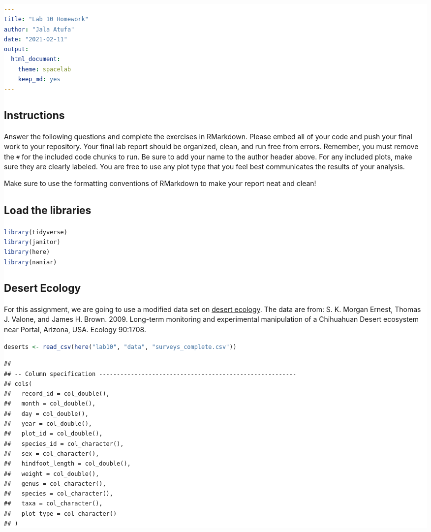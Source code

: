 ```yaml
---
title: "Lab 10 Homework"
author: "Jala Atufa"
date: "2021-02-11"
output:
  html_document: 
    theme: spacelab
    keep_md: yes
---
```




## Instructions
Answer the following questions and complete the exercises in RMarkdown. Please embed all of your code and push your final work to your repository. Your final lab report should be organized, clean, and run free from errors. Remember, you must remove the `#` for the included code chunks to run. Be sure to add your name to the author header above. For any included plots, make sure they are clearly labeled. You are free to use any plot type that you feel best communicates the results of your analysis.  

Make sure to use the formatting conventions of RMarkdown to make your report neat and clean!  

## Load the libraries

```r
library(tidyverse)
library(janitor)
library(here)
library(naniar)
```

## Desert Ecology
For this assignment, we are going to use a modified data set on [desert ecology](http://esapubs.org/archive/ecol/E090/118/). The data are from: S. K. Morgan Ernest, Thomas J. Valone, and James H. Brown. 2009. Long-term monitoring and experimental manipulation of a Chihuahuan Desert ecosystem near Portal, Arizona, USA. Ecology 90:1708.

```r
deserts <- read_csv(here("lab10", "data", "surveys_complete.csv"))
```

```
## 
## -- Column specification --------------------------------------------------------
## cols(
##   record_id = col_double(),
##   month = col_double(),
##   day = col_double(),
##   year = col_double(),
##   plot_id = col_double(),
##   species_id = col_character(),
##   sex = col_character(),
##   hindfoot_length = col_double(),
##   weight = col_double(),
##   genus = col_character(),
##   species = col_character(),
##   taxa = col_character(),
##   plot_type = col_character()
## )
```
